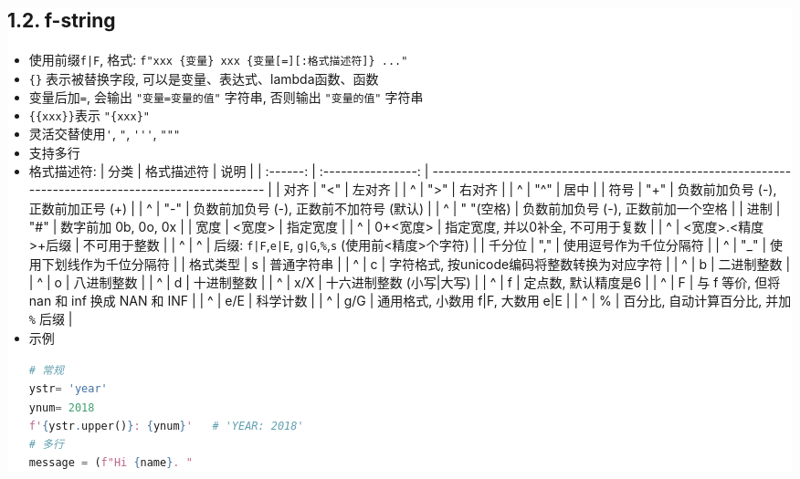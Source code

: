 ## 1.2. f-string
* 使用前缀`f|F`, 格式: `f"xxx {变量} xxx {变量[=][:格式描述符]} ..."`
* `{}` 表示被替换字段, 可以是变量、表达式、lambda函数、函数
* 变量后加`=`, 会输出 `"变量=变量的值"` 字符串, 否则输出 `"变量的值"` 字符串
* `{{xxx}}`表示 `"{xxx}"`
* 灵活交替使用`'`, `"`, `'''`, `"""`
* 支持多行
* 格式描述符:
    |   分类   |     格式描述符     | 说明                                                                                                  |
    | :------: | :----------------: | ----------------------------------------------------------------------------------------------------- |
    |   对齐   |        "<"         | 左对齐                                                                                                |
    |    ^     |        ">"         | 右对齐                                                                                                |
    |    ^     |        "^"         | 居中                                                                                                  |
    |   符号   |        "+"         | 负数前加负号 (-), 正数前加正号 (+)                                                                    |
    |    ^     |        "-"         | 负数前加负号 (-), 正数前不加符号 (默认)                                                               |
    |    ^     |     " "(空格)      | 负数前加负号 (-), 正数前加一个空格                                                                    |
    |   进制   |        "#"         | 数字前加 0b, 0o, 0x                                                                                   |
    |   宽度   |       <宽度>       | 指定宽度                                                                                              |
    |    ^     |      0+<宽度>      | 指定宽度, 并以0补全, 不可用于复数                                                                     |
    |    ^     | <宽度>.<精度>+后缀 | 不可用于整数                                                                                          |
    |    ^     |         ^          | 后缀: <code>f&#124;F</code>,<code>e&#124;E</code>, <code>g&#124;G</code>,`%`,`s` (使用前<精度>个字符) |
    |  千分位  |        ","         | 使用逗号作为千位分隔符                                                                                |
    |    ^     |        "_"         | 使用下划线作为千位分隔符                                                                              |
    | 格式类型 |         s          | 普通字符串                                                                                            |
    |    ^     |         c          | 字符格式, 按unicode编码将整数转换为对应字符                                                           |
    |    ^     |         b          | 二进制整数                                                                                            |
    |    ^     |         o          | 八进制整数                                                                                            |
    |    ^     |         d          | 十进制整数                                                                                            |
    |    ^     |        x/X         | 十六进制整数 (小写\|大写)                                                                             |
    |    ^     |         f          | 定点数, 默认精度是6                                                                                   |
    |    ^     |         F          | 与 f 等价, 但将 nan 和 inf 换成 NAN 和 INF                                                            |
    |    ^     |        e/E         | 科学计数                                                                                              |
    |    ^     |        g/G         | 通用格式, 小数用 f\|F, 大数用 e\|E                                                                    |
    |    ^     |         %          | 百分比, 自动计算百分比, 并加 `%` 后缀                                                                 |
* 示例
    ``` python {.line-numbers}
    # 常规
    ystr= 'year'
    ynum= 2018
    f'{ystr.upper()}: {ynum}'   # 'YEAR: 2018'
    # 多行
    message = (f"Hi {name}. "